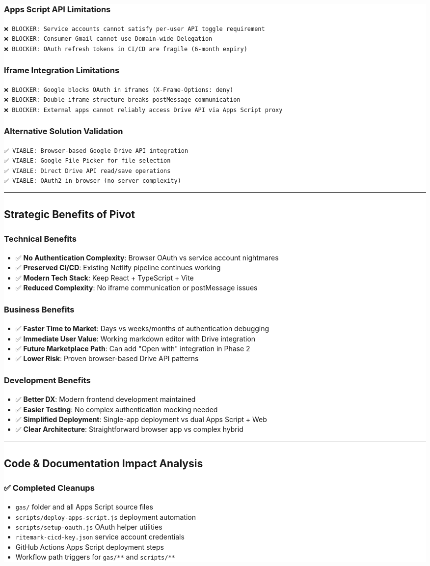 ### **Apps Script API Limitations**
```
❌ BLOCKER: Service accounts cannot satisfy per-user API toggle requirement
❌ BLOCKER: Consumer Gmail cannot use Domain-wide Delegation
❌ BLOCKER: OAuth refresh tokens in CI/CD are fragile (6-month expiry)
```

### **Iframe Integration Limitations**
```
❌ BLOCKER: Google blocks OAuth in iframes (X-Frame-Options: deny)
❌ BLOCKER: Double-iframe structure breaks postMessage communication
❌ BLOCKER: External apps cannot reliably access Drive API via Apps Script proxy
```

### **Alternative Solution Validation**
```
✅ VIABLE: Browser-based Google Drive API integration
✅ VIABLE: Google File Picker for file selection
✅ VIABLE: Direct Drive API read/save operations
✅ VIABLE: OAuth2 in browser (no server complexity)
```

---

## Strategic Benefits of Pivot

### **Technical Benefits**
- ✅ **No Authentication Complexity**: Browser OAuth vs service account nightmares
- ✅ **Preserved CI/CD**: Existing Netlify pipeline continues working
- ✅ **Modern Tech Stack**: Keep React + TypeScript + Vite
- ✅ **Reduced Complexity**: No iframe communication or postMessage issues

### **Business Benefits**  
- ✅ **Faster Time to Market**: Days vs weeks/months of authentication debugging
- ✅ **Immediate User Value**: Working markdown editor with Drive integration
- ✅ **Future Marketplace Path**: Can add "Open with" integration in Phase 2
- ✅ **Lower Risk**: Proven browser-based Drive API patterns

### **Development Benefits**
- ✅ **Better DX**: Modern frontend development maintained
- ✅ **Easier Testing**: No complex authentication mocking needed  
- ✅ **Simplified Deployment**: Single-app deployment vs dual Apps Script + Web
- ✅ **Clear Architecture**: Straightforward browser app vs complex hybrid

---

## Code & Documentation Impact Analysis

### **✅ Completed Cleanups**
- `gas/` folder and all Apps Script source files
- `scripts/deploy-apps-script.js` deployment automation
- `scripts/setup-oauth.js` OAuth helper utilities
- `ritemark-cicd-key.json` service account credentials
- GitHub Actions Apps Script deployment steps
- Workflow path triggers for `gas/**` and `scripts/**`
